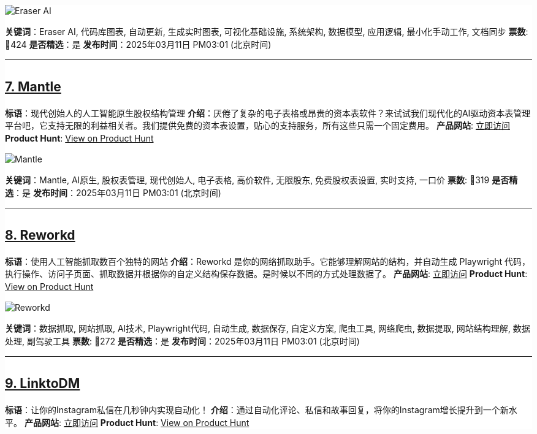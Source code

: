 ![Eraser AI]()

**关键词**：Eraser AI, 代码库图表, 自动更新, 生成实时图表, 可视化基础设施, 系统架构, 数据模型, 应用逻辑, 最小化手动工作, 文档同步
**票数**: 🔺424
**是否精选**：是
**发布时间**：2025年03月11日 PM03:01 (北京时间)

---

## [7. Mantle](https://www.producthunt.com/posts/withmantle?utm_campaign=producthunt-api&utm_medium=api-v2&utm_source=Application%3A+dailyhot+%28ID%3A+133367%29)
**标语**：现代创始人的人工智能原生股权结构管理
**介绍**：厌倦了复杂的电子表格或昂贵的资本表软件？来试试我们现代化的AI驱动资本表管理平台吧，它支持无限的利益相关者。我们提供免费的资本表设置，贴心的支持服务，所有这些只需一个固定费用。
**产品网站**: [立即访问](https://www.producthunt.com/r/JRYNPYIGCB43WD?utm_campaign=producthunt-api&utm_medium=api-v2&utm_source=Application%3A+dailyhot+%28ID%3A+133367%29)
**Product Hunt**: [View on Product Hunt](https://www.producthunt.com/posts/withmantle?utm_campaign=producthunt-api&utm_medium=api-v2&utm_source=Application%3A+dailyhot+%28ID%3A+133367%29)

![Mantle]()

**关键词**：Mantle, AI原生, 股权表管理, 现代创始人, 电子表格, 高价软件, 无限股东, 免费股权表设置, 实时支持, 一口价
**票数**: 🔺319
**是否精选**：是
**发布时间**：2025年03月11日 PM03:01 (北京时间)

---

## [8. Reworkd](https://www.producthunt.com/posts/reworkd?utm_campaign=producthunt-api&utm_medium=api-v2&utm_source=Application%3A+dailyhot+%28ID%3A+133367%29)
**标语**：使用人工智能抓取数百个独特的网站
**介绍**：Reworkd 是你的网络抓取助手。它能够理解网站的结构，并自动生成 Playwright 代码，执行操作、访问子页面、抓取数据并根据你的自定义结构保存数据。是时候以不同的方式处理数据了。
**产品网站**: [立即访问](https://www.producthunt.com/r/JTIKTJOB7GKQZM?utm_campaign=producthunt-api&utm_medium=api-v2&utm_source=Application%3A+dailyhot+%28ID%3A+133367%29)
**Product Hunt**: [View on Product Hunt](https://www.producthunt.com/posts/reworkd?utm_campaign=producthunt-api&utm_medium=api-v2&utm_source=Application%3A+dailyhot+%28ID%3A+133367%29)

![Reworkd]()

**关键词**：数据抓取, 网站抓取, AI技术, Playwright代码, 自动生成, 数据保存, 自定义方案, 爬虫工具, 网络爬虫, 数据提取, 网站结构理解, 数据处理, 副驾驶工具
**票数**: 🔺272
**是否精选**：是
**发布时间**：2025年03月11日 PM03:01 (北京时间)

---

## [9. LinktoDM](https://www.producthunt.com/posts/linktodm?utm_campaign=producthunt-api&utm_medium=api-v2&utm_source=Application%3A+dailyhot+%28ID%3A+133367%29)
**标语**：让你的Instagram私信在几秒钟内实现自动化！
**介绍**：通过自动化评论、私信和故事回复，将你的Instagram增长提升到一个新水平。
**产品网站**: [立即访问](https://www.producthunt.com/r/KROKPA6Y7IWWP6?utm_campaign=producthunt-api&utm_medium=api-v2&utm_source=Application%3A+dailyhot+%28ID%3A+133367%29)
**Product Hunt**: [View on Product Hunt](https://www.producthunt.com/posts/linktodm?utm_campaign=producthunt-api&utm_medium=api-v2&utm_source=Application%3A+dailyhot+%28ID%3A+133367%29)
